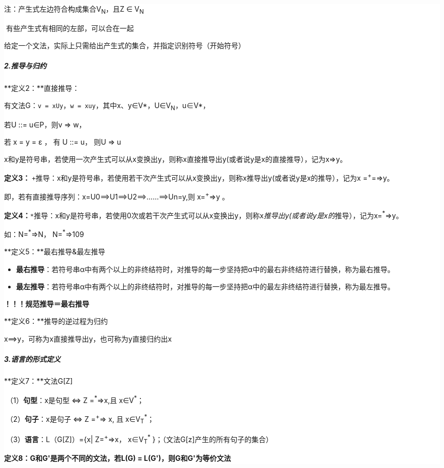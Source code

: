 注：产生式左边符合构成集合V<sub>N</sub>，且Z ∈ V<sub>N</sub>

​		有些产生式有相同的左部，可以合在一起

​		给定一个文法，实际上只需给出产生式的集合，并指定识别符号（开始符号）



##### 2.推导与归约



**定义2：**直接推导：

有文法G：`v = xUy`，`w = xuy`，其中x、y∈V\*，U∈V<sub>N</sub>，u∈V\*，

若U ::= u∈P，则v &rArr; w，

若 x = y = ε ， 有 U ::= u， 则U &rArr; u

x和y是符号串，若使用一次产生式可以从x变换出y，则称x直接推导出y(或者说y是x的直接推导），记为x&rArr;y。



**定义3：** `+`推导：x和y是符号串，若使用若干次产生式可以从x变换出y，则称x推导出y(或者说y是x的推导），记为x  =<sup>+</sup>=&rArr;y。

即，若有直接推导序列：x=U0==>U1==>U2==>……==>Un=y,则 x=<sup>+</sup>=>y 。



 **定义4：**`*`推导：x和y是符号串，若使用0次或若干次产生式可以从x变换出y，则称x*推导出y(或者说y是x的*推导），记为x=<sup>*</sup>=>y。

如：N=<sup>\*</sup>=>N， N=<sup>\*</sup>=>109



**定义5：**最右推导&最左推导

* **最右推导**：若符号串α中有两个以上的非终结符时，对推导的每一步坚持把α中的最右非终结符进行替换，称为最右推导。

* **最左推导**：若符号串α中有两个以上的非终结符时，对推导的每一步坚持把α中的最左非终结符进行替换，称为最左推导。



**！！！规范推导＝最右推导**





**定义6：**推导的逆过程为归约

x==>y，可称为x直接推导出y，也可称为y直接归约出x



##### 3.语言的形式定义



**定义7：**文法G[Z]

​			（1）**句型**：x是句型 &hArr; Z =<sup>\*</sup>=>x,且 x∈V<sup>*</sup>；

​			（2）**句子**：x是句子 &hArr; Z =<sup>+</sup>=> x, 且 x∈V<sub>T</sub><sup>*</sup>；

​			（3）**语言**：L（G[Z]）={x| Z=<sup>+</sup>=>x， x∈V<sub>T</sub><sup>*</sup> }；（文法G[z]产生的所有句子的集合）



**定义8：**G和G'是两个不同的文法，若L(G) = L(G')，则G和G'为**等价文法**
